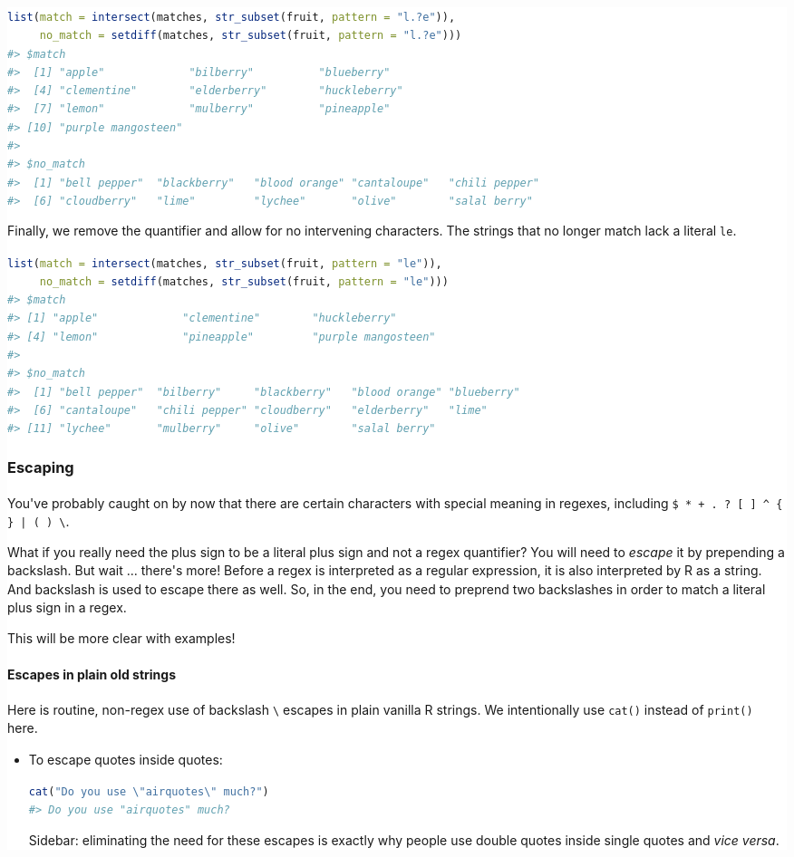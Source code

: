 
```r
list(match = intersect(matches, str_subset(fruit, pattern = "l.?e")),
     no_match = setdiff(matches, str_subset(fruit, pattern = "l.?e")))
#> $match
#>  [1] "apple"             "bilberry"          "blueberry"        
#>  [4] "clementine"        "elderberry"        "huckleberry"      
#>  [7] "lemon"             "mulberry"          "pineapple"        
#> [10] "purple mangosteen"
#> 
#> $no_match
#>  [1] "bell pepper"  "blackberry"   "blood orange" "cantaloupe"   "chili pepper"
#>  [6] "cloudberry"   "lime"         "lychee"       "olive"        "salal berry"
```

Finally, we remove the quantifier and allow for no intervening characters. The strings that no longer match lack a literal `le`.


```r
list(match = intersect(matches, str_subset(fruit, pattern = "le")),
     no_match = setdiff(matches, str_subset(fruit, pattern = "le")))
#> $match
#> [1] "apple"             "clementine"        "huckleberry"      
#> [4] "lemon"             "pineapple"         "purple mangosteen"
#> 
#> $no_match
#>  [1] "bell pepper"  "bilberry"     "blackberry"   "blood orange" "blueberry"   
#>  [6] "cantaloupe"   "chili pepper" "cloudberry"   "elderberry"   "lime"        
#> [11] "lychee"       "mulberry"     "olive"        "salal berry"
```

### Escaping

You've probably caught on by now that there are certain characters with special meaning in regexes, including `$ * + . ? [ ] ^ { } | ( ) \`.

What if you really need the plus sign to be a literal plus sign and not a regex quantifier? You will need to *escape* it by prepending a backslash. But wait ... there's more! Before a regex is interpreted as a regular expression, it is also interpreted by R as a string. And backslash is used to escape there as well. So, in the end, you need to preprend two backslashes in order to match a literal plus sign in a regex.

This will be more clear with examples!

#### Escapes in plain old strings

Here is routine, non-regex use of backslash `\` escapes in plain vanilla R strings. We intentionally use `cat()` instead of `print()` here.

* To escape quotes inside quotes:
    
    ```r
    cat("Do you use \"airquotes\" much?")
    #> Do you use "airquotes" much?
    ```
    Sidebar: eliminating the need for these escapes is exactly why people use double quotes inside single quotes and *vice versa*.    
    

[cran]: https://cloud.r-project.org
[cran-faq]: https://cran.r-project.org/faqs.html
[cran-R-admin]: http://cran.r-project.org/doc/manuals/R-admin.html
[cran-add-ons]: https://cran.r-project.org/doc/manuals/R-admin.html#Add_002don-packages
[r-proj]: https://www.r-project.org
[stat-545]: https://stat545.com
[software-carpentry]: https://software-carpentry.org
[cran-r-extensions]: https://cran.r-project.org/doc/manuals/r-release/R-exts.html
[rstudio-preview]: https://www.rstudio.com/products/rstudio/download/preview/
[rstudio-official]: https://www.rstudio.com/products/rstudio/#Desktop
[rstudio-workbench]: https://www.rstudio.com/wp-content/uploads/2014/04/rstudio-workbench.png
[rstudio-support]: https://support.rstudio.com/hc/en-us
[rstudio-R-help]: https://support.rstudio.com/hc/en-us/articles/200552336-Getting-Help-with-R
[rstudio-customizing]: https://support.rstudio.com/hc/en-us/articles/200549016-Customizing-RStudio
[rstudio-key-shortcuts]: https://support.rstudio.com/hc/en-us/articles/200711853-Keyboard-Shortcuts
[rstudio-command-history]: https://support.rstudio.com/hc/en-us/articles/200526217-Command-History
[rstudio-using-projects]: https://support.rstudio.com/hc/en-us/articles/200526207-Using-Projects
[rstudio-code-snippets]: https://support.rstudio.com/hc/en-us/articles/204463668-Code-Snippets
[rstudio-dplyr-cheatsheet-download]: https://github.com/rstudio/cheatsheets/raw/master/data-transformation.pdf
[rstudio-regex-cheatsheet]: https://www.rstudio.com/wp-content/uploads/2016/09/RegExCheatsheet.pdf
[rstudio-devtools]: https://www.rstudio.com/products/rpackages/devtools/
[happy-git]: https://happygitwithr.com
[hg-install-git]: https://happygitwithr.com/install-git.html
[hg-git-client]: https://happygitwithr.com/git-client.html
[hg-github-account]: https://happygitwithr.com/github-acct.html
[hg-install-r-rstudio]: https://happygitwithr.com/install-r-rstudio.html
[hg-connect-intro]: https://happygitwithr.com/connect-intro.html
[hg-browsability]: https://happygitwithr.com/workflows-browsability.html
[hg-shell]: https://happygitwithr.com/shell.html
[rmarkdown]: https://rmarkdown.rstudio.com
[knitr-faq]: https://yihui.name/knitr/faq/
[tidyverse-main-page]: https://www.tidyverse.org
[tidyverse-web]: https://tidyverse.tidyverse.org
[tidyverse-github]: https://github.com/hadley/tidyverse
[dplyr-web]: https://dplyr.tidyverse.org
[dplyr-cran]: https://CRAN.R-project.org/package=dplyr
[dplyr-github]: https://github.com/hadley/dplyr
[dplyr-vignette-intro]: https://cran.r-project.org/web/packages/dplyr/vignettes/dplyr.html
[dplyr-vignette-window-fxns]: https://cran.r-project.org/web/packages/dplyr/vignettes/window-functions.html
[dplyr-vignette-two-table]: https://dplyr.tidyverse.org/articles/two-table.html
[lubridate-web]: https://lubridate.tidyverse.org
[lubridate-cran]: https://CRAN.R-project.org/package=lubridate
[lubridate-github]: https://github.com/tidyverse/lubridate
[lubridate-vignette]: https://cran.r-project.org/web/packages/lubridate/vignettes/lubridate.html
[tidyr-web]: https://tidyr.tidyverse.org
[tidyr-cran]: https://CRAN.R-project.org/package=tidyr 
[readr-web]: https://readr.tidyverse.org
[readr-vignette-intro]: https://cran.r-project.org/web/packages/readr/vignettes/readr.html
[stringr-web]: https://stringr.tidyverse.org
[stringr-cran]: https://CRAN.R-project.org/package=stringr
[ggplot2-web]: https://ggplot2.tidyverse.org
[ggplot2-tutorial]: https://github.com/jennybc/ggplot2-tutorial
[ggplot2-reference]: https://docs.ggplot2.org/current/
[ggplot2-cran]: https://CRAN.R-project.org/package=ggplot2
[ggplot2-github]: https://github.com/tidyverse/ggplot2
[ggplot2-theme-args]: https://ggplot2.tidyverse.org/reference/ggtheme.html#arguments
[gapminder-web]: https://www.gapminder.org
[gapminder-cran]: https://CRAN.R-project.org/package=gapminder
[assertthat-cran]: https://CRAN.R-project.org/package=assertthat
[assertthat-github]: https://github.com/hadley/assertthat
[ensurer-cran]: https://CRAN.R-project.org/package=ensurer
[ensurer-github]: https://github.com/smbache/ensurer
[assertr-cran]: https://CRAN.R-project.org/package=assertr
[assertr-github]: https://github.com/ropensci/assertr
[assertive-cran]: https://CRAN.R-project.org/package=assertive
[assertive-bitbucket]: https://bitbucket.org/richierocks/assertive/src/master/
[testthat-cran]: https://CRAN.R-project.org/package=testthat
[testthat-github]: https://github.com/r-lib/testthat
[testthat-web]: https://testthat.r-lib.org
[viridis-cran]: https://CRAN.R-project.org/package=viridis
[viridis-github]: https://github.com/sjmgarnier/viridis
[viridis-vignette]: https://cran.r-project.org/web/packages/viridis/vignettes/intro-to-viridis.html
[colorspace-cran]: https://CRAN.R-project.org/package=colorspace
[colorspace-vignette]: https://cran.r-project.org/web/packages/colorspace/vignettes/hcl-colors.pdf
[cowplot-cran]: https://CRAN.R-project.org/package=cowplot
[cowplot-github]: https://github.com/wilkelab/cowplot
[cowplot-vignette]: https://cran.r-project.org/web/packages/cowplot/vignettes/introduction.html
[devtools-cran]: https://CRAN.R-project.org/package=devtools
[devtools-github]: https://github.com/r-lib/devtools
[devtools-web]: https://devtools.r-lib.org
[devtools-cheatsheet]: https://www.rstudio.com/wp-content/uploads/2015/03/devtools-cheatsheet.pdf
[devtools-cheatsheet-old]: https://rawgit.com/rstudio/cheatsheets/master/package-development.pdf
[devtools-1-6]: https://blog.rstudio.com/2014/10/02/devtools-1-6/
[devtools-1-8]: https://blog.rstudio.com/2015/05/11/devtools-1-9-0/
[devtools-1-9-1]: https://blog.rstudio.com/2015/09/13/devtools-1-9-1/
[googlesheets-cran]: https://CRAN.R-project.org/package=googlesheets
[googlesheets-github]: https://github.com/jennybc/googlesheets
[tidycensus-cran]: https://CRAN.R-project.org/package=tidycensus
[tidycensus-github]: https://github.com/walkerke/tidycensus
[tidycensus-web]: https://walkerke.github.io/tidycensus/index.html
[fs-web]: https://fs.r-lib.org/index.html
[fs-cran]: https://CRAN.R-project.org/package=fs
[fs-github]: https://github.com/r-lib/fs
[plumber-web]: https://www.rplumber.io
[plumber-docs]: https://www.rplumber.io/docs/
[plumber-github]: https://github.com/trestletech/plumber
[plumber-cran]: https://CRAN.R-project.org/package=plumber
[plyr-web]: http://plyr.had.co.nz
[magrittr-web]: https://magrittr.tidyverse.org
[forcats-web]: https://forcats.tidyverse.org
[glue-web]: https://glue.tidyverse.org
[stringi-cran]: https://CRAN.R-project.org/package=stringi
[rex-github]: https://github.com/kevinushey/rex
[rcolorbrewer-cran]: https://CRAN.R-project.org/package=RColorBrewer
[dichromat-cran]: https://CRAN.R-project.org/package=dichromat
[rdryad-web]: https://docs.ropensci.org/rdryad/
[rdryad-cran]: https://CRAN.R-project.org/package=rdryad
[rdryad-github]: https://github.com/ropensci/rdryad
[roxygen2-cran]: https://CRAN.R-project.org/package=roxygen2
[roxygen2-vignette]: https://cran.r-project.org/web/packages/roxygen2/vignettes/rd.html
[shinythemes-web]: https://rstudio.github.io/shinythemes/
[shinythemes-cran]: https://CRAN.R-project.org/package=shinythemes
[shinyjs-web]: https://deanattali.com/shinyjs/
[shinyjs-cran]: https://CRAN.R-project.org/package=shinyjs
[shinyjs-github]: https://github.com/daattali/shinyjs
[leaflet-web]: https://rstudio.github.io/leaflet/
[leaflet-cran]: https://CRAN.R-project.org/package=leaflet
[leaflet-github]: https://github.com/rstudio/leaflet
[ggvis-web]: https://ggvis.rstudio.com
[ggvis-cran]: https://CRAN.R-project.org/package=ggvis
[usethis-web]: https://usethis.r-lib.org
[usethis-cran]: https://CRAN.R-project.org/package=usethis
[usethis-github]: https://github.com/r-lib/usethis
[pkgdown-web]: https://pkgdown.r-lib.org
[gh-github]: https://github.com/r-lib/gh
[httr-web]: https://httr.r-lib.org
[httr-cran]: https://CRAN.R-project.org/package=httr
[httr-github]: https://github.com/r-lib/httr
[gistr-web]: https://docs.ropensci.org/gistr
[gistr-cran]: https://CRAN.R-project.org/package=gistr
[gistr-github]: https://github.com/ropensci/gistr
[rvest-web]: https://rvest.tidyverse.org
[rvest-cran]: https://CRAN.R-project.org/package=rvest
[rvest-github]: https://github.com/tidyverse/rvest
[xml2-web]: https://xml2.r-lib.org
[xml2-cran]: https://CRAN.R-project.org/package=xml2
[xml2-github]: https://github.com/r-lib/xml2
[jsonlite-paper]: https://arxiv.org/abs/1403.2805
[jsonlite-cran]: https://CRAN.R-project.org/package=jsonlite
[jsonlite-github]: https://github.com/jeroen/jsonlite
[readxl-web]: https://readxl.tidyverse.org
[readxl-github]: https://github.com/tidyverse/readxl
[readxl-cran]: https://CRAN.R-project.org/package=readxl
[janitor-web]: http://sfirke.github.io/janitor/
[janitor-cran]: https://CRAN.R-project.org/package=janitor
[janitor-github]: https://github.com/sfirke/janitor
[purrr-web]: https://purrr.tidyverse.org
[curl-cran]: https://CRAN.R-project.org/package=curl
[shinydashboard-web]: https://rstudio.github.io/shinydashboard/
[shinydashboard-cran]: https://CRAN.R-project.org/package=shinydashboard
[shinydashboard-github]: https://github.com/rstudio/shinydashboard
[shiny-official-web]: https://shiny.rstudio.com
[shiny-official-tutorial]: https://shiny.rstudio.com/tutorial/
[shiny-cheatsheet]: https://shiny.rstudio.com/images/shiny-cheatsheet.pdf
[shiny-articles]: https://shiny.rstudio.com/articles/
[shiny-bookdown]: https://bookdown.org/yihui/rmarkdown/shiny-documents.html
[shiny-google-groups]: https://groups.google.com/forum/#!forum/shiny-discuss
[shiny-stack-overflow]: https://stackoverflow.com/questions/tagged/shiny
[shinyapps-web]: https://www.shinyapps.io
[shiny-server-setup]: https://deanattali.com/2015/05/09/setup-rstudio-shiny-server-digital-ocean/
[shiny-reactivity]: https://shiny.rstudio.com/articles/understanding-reactivity.html
[shiny-debugging]: https://shiny.rstudio.com/articles/debugging.html
[shiny-server]: https://www.rstudio.com/products/shiny/shiny-server/
[adv-r]: http://adv-r.had.co.nz
[adv-r-fxns]: http://adv-r.had.co.nz/Functions.html
[adv-r-dsl]: http://adv-r.had.co.nz/dsl.html
[adv-r-defensive-programming]: http://adv-r.had.co.nz/Exceptions-Debugging.html#defensive-programming
[adv-r-fxn-args]: http://adv-r.had.co.nz/Functions.html#function-arguments
[adv-r-return-values]: http://adv-r.had.co.nz/Functions.html#return-values
[adv-r-closures]: http://adv-r.had.co.nz/Functional-programming.html#closures
[r4ds]: https://r4ds.had.co.nz
[r4ds-transform]: https://r4ds.had.co.nz/transform.html
[r4ds-strings]: https://r4ds.had.co.nz/strings.html
[r4ds-readr-strings]: https://r4ds.had.co.nz/data-import.html#readr-strings
[r4ds-dates-times]: https://r4ds.had.co.nz/dates-and-times.html
[r4ds-data-import]: http://r4ds.had.co.nz/data-import.html
[r4ds-relational-data]: https://r4ds.had.co.nz/relational-data.html
[r4ds-pepper-shaker]: https://r4ds.had.co.nz/vectors.html#lists-of-condiments
[r-pkgs2]: https://r-pkgs.org/index.html
[r-pkgs2-whole-game]: https://r-pkgs.org/whole-game.html
[r-pkgs2-description]: https://r-pkgs.org/description.html
[r-pkgs2-man]: https://r-pkgs.org/man.htm
[r-pkgs2-tests]: https://r-pkgs.org/tests.html
[r-pkgs2-namespace]: https://r-pkgs.org/namespace.html
[r-pkgs2-vignettes]: https://r-pkgs.org/vignettes.html
[r-pkgs2-release]: https://r-pkgs.org/release.html
[r-pkgs2-r-code]: https://r-pkgs.org/r.html#r
[r-graphics-cookbook]: http://shop.oreilly.com/product/0636920023135.do
[cookbook-for-r]: http://www.cookbook-r.com 
[cookbook-for-r-graphs]: http://www.cookbook-r.com/Graphs/
[cookbook-for-r-multigraphs]: http://www.cookbook-r.com/Graphs/Multiple_graphs_on_one_page_(ggplot2)/
[elegant-graphics-springer]: https://www.springer.com/gp/book/9780387981413
[testthat-article]: https://journal.r-project.org/archive/2011-1/RJournal_2011-1_Wickham.pdf
[worry-about-color]: https://www.google.com/url?sa=t&rct=j&q=&esrc=s&source=web&cd=2&cad=rja&uact=8&ved=2ahUKEwi0xYqJ8JbjAhWNvp4KHViYDxsQFjABegQIABAC&url=https%3A%2F%2Fwww.researchgate.net%2Fprofile%2FAhmed_Elhattab2%2Fpost%2FPlease_suggest_some_good_3D_plot_tool_Software_for_surface_plot%2Fattachment%2F5c05ba35cfe4a7645506948e%2FAS%253A699894335557644%25401543879221725%2Fdownload%2FWhy%2BShould%2BEngineers%2Band%2BScientists%2BBe%2BWorried%2BAbout%2BColor_.pdf&usg=AOvVaw1qwjjGMd7h_z6TLUjzu7Nb
[escaping-rgbland-pdf]: https://eeecon.uibk.ac.at/~zeileis/papers/Zeileis+Hornik+Murrell-2009.pdf
[escaping-rgbland-doi]: https://doi.org/10.1016/j.csda.2008.11.033
[rdocs-extremes]: https://rdrr.io/r/base/Extremes.html
[rdocs-range]: https://rdrr.io/r/base/range.html
[rdocs-quantile]: https://rdrr.io/r/stats/quantile.html
[rdocs-c]: https://rdrr.io/r/base/c.html
[rdocs-list]: https://rdrr.io/r/base/list.html
[rdocs-lm]: https://rdrr.io/r/stats/lm.html
[rdocs-coef]: https://rdrr.io/r/stats/coef.html
[rdocs-devices]: https://rdrr.io/r/grDevices/Devices.html
[rdocs-ggsave]: https://rdrr.io/cran/ggplot2/man/ggsave.html
[rdocs-dev]: https://rdrr.io/r/grDevices/dev.html
[wiki-snake-case]: https://en.wikipedia.org/wiki/Snake_case
[wiki-hello-world]: https://en.wikipedia.org/wiki/%22Hello,_world!%22_program
[wiki-janus]: https://en.wikipedia.org/wiki/Janus
[wiki-nesting-dolls]: https://en.wikipedia.org/wiki/Matryoshka_doll
[wiki-pure-fxns]: https://en.wikipedia.org/wiki/Pure_function
[wiki-camel-case]: https://en.wikipedia.org/wiki/Camel_case
[wiki-mojibake]: https://en.wikipedia.org/wiki/Mojibake
[wiki-row-col-major-order]: https://en.wikipedia.org/wiki/Row-_and_column-major_order
[wiki-boxplot]: https://en.wikipedia.org/wiki/Box_plot
[wiki-brewer]: https://en.wikipedia.org/wiki/Cynthia_Brewer
[wiki-vector-graphics]: https://en.wikipedia.org/wiki/Vector_graphics
[wiki-raster-graphics]: https://en.wikipedia.org/wiki/Raster_graphics
[wiki-dry]: https://en.wikipedia.org/wiki/Don%27t_repeat_yourself
[wiki-web-scraping]: https://en.wikipedia.org/wiki/Web_scraping
[wiki-xpath]: https://en.wikipedia.org/wiki/XPath
[wiki-css-selector]: https://en.wikipedia.org/wiki/Cascading_Style_Sheets#Selector
[split-apply-combine]: https://www.jstatsoft.org/article/view/v040i01
[useR-2014-dropbox]: https://www.dropbox.com/sh/i8qnluwmuieicxc/AAAgt9tIKoIm7WZKIyK25lh6a
[gh-pages]: https://pages.github.com
[html-preview]: http://htmlpreview.github.io
[tj-mahr-slides]: https://github.com/tjmahr/MadR_Pipelines
[dataschool-dplyr]: https://www.dataschool.io/dplyr-tutorial-for-faster-data-manipulation-in-r/
[xckd-randall-munroe]: https://fivethirtyeight.com/features/xkcd-randall-munroe-qanda-what-if/
[athena-zeus-forehead]: https://tinyurl.com/athenaforehead
[tidydata-lotr]: https://github.com/jennybc/lotr-tidy#readme
[minimal-make]: https://kbroman.org/minimal_make/
[write-data-tweet]: https://twitter.com/vsbuffalo/statuses/358699162679787521
[belt-and-suspenders]: https://www.wisegeek.com/what-does-it-mean-to-wear-belt-and-suspenders.htm
[research-workflow]: https://www.carlboettiger.info/2012/05/06/research-workflow.html
[yak-shaving]: https://seths.blog/2005/03/dont_shave_that/
[yaml-with-csv]: https://blog.datacite.org/using-yaml-frontmatter-with-csv/
[reproducible-examples]: https://stackoverflow.com/questions/5963269/how-to-make-a-great-r-reproducible-example
[blog-strings-as-factors]: https://notstatschat.tumblr.com/post/124987394001/stringsasfactors-sigh
[bio-strings-as-factors]: https://simplystatistics.org/2015/07/24/stringsasfactors-an-unauthorized-biography
[stackexchange-outage]: https://stackstatus.net/post/147710624694/outage-postmortem-july-20-2016
[email-regex]: https://emailregex.com
[fix-atom-bug]: https://davidvgalbraith.com/how-i-fixed-atom/
[icu-regex]: http://userguide.icu-project.org/strings/regexp
[regex101]: https://regex101.com
[regexr]: https://regexr.com
[utf8-debug]: http://www.i18nqa.com/debug/utf8-debug.html
[unicode-no-excuses]: https://www.joelonsoftware.com/2003/10/08/the-absolute-minimum-every-software-developer-absolutely-positively-must-know-about-unicode-and-character-sets-no-excuses/
[programmers-encoding]: http://kunststube.net/encoding/
[encoding-probs-ruby]: https://www.justinweiss.com/articles/3-steps-to-fix-encoding-problems-in-ruby/
[theyre-to-theyre]: https://www.justinweiss.com/articles/how-to-get-from-theyre-to-theyre/
[lubridate-ex1]: https://www.r-exercises.com/2016/08/15/dates-and-times-simple-and-easy-with-lubridate-part-1/
[lubridate-ex2]: https://www.r-exercises.com/2016/08/29/dates-and-times-simple-and-easy-with-lubridate-exercises-part-2/
[lubridate-ex3]: https://www.r-exercises.com/2016/10/04/dates-and-times-simple-and-easy-with-lubridate-exercises-part-3/
[google-sql-join]: https://www.google.com/search?q=sql+join&tbm=isch
[min-viable-product]: https://blog.fastmonkeys.com/?utm_content=bufferc2d6e&utm_medium=social&utm_source=twitter.com&utm_campaign=buffer
[telescope-rule]: http://c2.com/cgi/wiki?TelescopeRule
[unix-philosophy]: http://www.faqs.org/docs/artu/ch01s06.html
[twitter-wrathematics]: https://twitter.com/wrathematics
[robbins-effective-graphs]: https://www.amazon.com/Creating-Effective-Graphs-Naomi-Robbins/dp/0985911123
[r-graph-catalog-github]: https://github.com/jennybc/r-graph-catalog
[google-pie-charts]: https://www.google.com/search?q=pie+charts+suck
[why-pie-charts-suck]: https://www.richardhollins.com/blog/why-pie-charts-suck/
[worst-figure]: https://robjhyndman.com/hyndsight/worst-figure/
[naomi-robbins]: http://www.nbr-graphs.com
[hadley-github-index]: https://hadley.github.io
[scipy-2015-matplotlib-colors]: https://www.youtube.com/watch?v=xAoljeRJ3lU&feature=youtu.be
[winston-chang-github]: https://github.com/wch
[favorite-rgb-color]: https://manyworldstheory.com/2013/01/15/my-favorite-rgb-color/
[stowers-color-chart]: https://web.archive.org/web/20121022044903/http://research.stowers-institute.org/efg/R/Color/Chart/
[stowers-using-color-in-R]: https://www.uv.es/conesa/CursoR/material/UsingColorInR.pdf
[zombie-project]: https://imgur.com/ewmBeQG
[tweet-project-resurfacing]: https://twitter.com/JohnDCook/status/522377493417033728
[rgraphics-looks-tips]: https://blog.revolutionanalytics.com/2009/01/10-tips-for-making-your-r-graphics-look-their-best.html
[rgraphics-svg-tips]: https://blog.revolutionanalytics.com/2011/07/r-svg-graphics.html
[zev-ross-cheatsheet]: http://zevross.com/blog/2014/08/04/beautiful-plotting-in-r-a-ggplot2-cheatsheet-3/
[parker-writing-r-packages]: https://hilaryparker.com/2014/04/29/writing-an-r-package-from-scratch/
[broman-r-packages]: https://kbroman.org/pkg_primer/
[broman-tools4rr]: https://kbroman.org/Tools4RR/
[leeks-r-packages]: https://github.com/jtleek/rpackages
[build-maintain-r-packages]: https://thepoliticalmethodologist.com/2014/08/14/building-and-maintaining-r-packages-with-devtools-and-roxygen2/
[murdoch-package-vignette-slides]: https://web.archive.org/web/20160824010213/http://www.stats.uwo.ca/faculty/murdoch/ism2013/5Vignettes.pdf
[how-r-searches]: http://blog.obeautifulcode.com/R/How-R-Searches-And-Finds-Stuff/